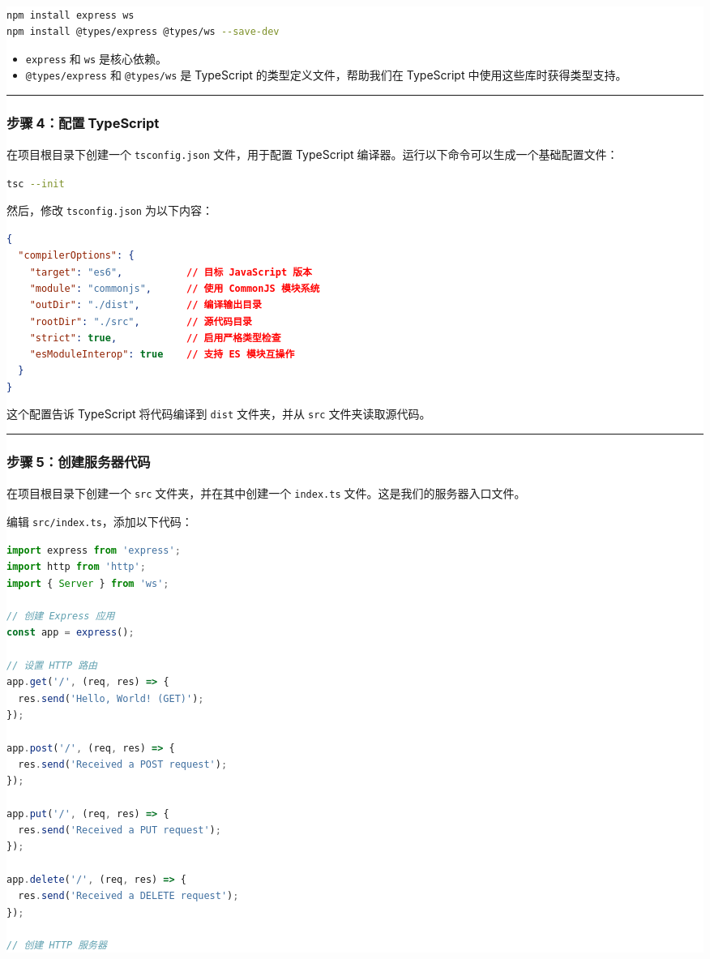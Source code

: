 ```bash
npm install express ws
npm install @types/express @types/ws --save-dev
```

- `express` 和 `ws` 是核心依赖。
- `@types/express` 和 `@types/ws` 是 TypeScript 的类型定义文件，帮助我们在 TypeScript 中使用这些库时获得类型支持。

---

### **步骤 4：配置 TypeScript**

在项目根目录下创建一个 `tsconfig.json` 文件，用于配置 TypeScript 编译器。运行以下命令可以生成一个基础配置文件：

```bash
tsc --init
```

然后，修改 `tsconfig.json` 为以下内容：

```json
{
  "compilerOptions": {
    "target": "es6",           // 目标 JavaScript 版本
    "module": "commonjs",      // 使用 CommonJS 模块系统
    "outDir": "./dist",        // 编译输出目录
    "rootDir": "./src",        // 源代码目录
    "strict": true,            // 启用严格类型检查
    "esModuleInterop": true    // 支持 ES 模块互操作
  }
}
```

这个配置告诉 TypeScript 将代码编译到 `dist` 文件夹，并从 `src` 文件夹读取源代码。

---

### **步骤 5：创建服务器代码**

在项目根目录下创建一个 `src` 文件夹，并在其中创建一个 `index.ts` 文件。这是我们的服务器入口文件。

编辑 `src/index.ts`，添加以下代码：

```typescript
import express from 'express';
import http from 'http';
import { Server } from 'ws';

// 创建 Express 应用
const app = express();

// 设置 HTTP 路由
app.get('/', (req, res) => {
  res.send('Hello, World! (GET)');
});

app.post('/', (req, res) => {
  res.send('Received a POST request');
});

app.put('/', (req, res) => {
  res.send('Received a PUT request');
});

app.delete('/', (req, res) => {
  res.send('Received a DELETE request');
});

// 创建 HTTP 服务器
```
